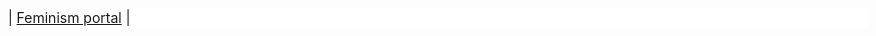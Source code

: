 | [Feminism portal](/wiki/Portal:Feminism "Portal:Feminism")                                                                                                                                                                                                                                                                                                                                                                                                                                                                                                                                                                                                                                                                                                                                                                                                                                                                                                                                                                                                                                                                                                                                                                                                                                                                                                                                                                                                                                                                                                                                                                                                                                                                                                                                                                                                                                                                                                                                                                                                                                                                                                                                                                                                                                                                                                                                                                                                                                                                                                                                                                                                                                                                                                                                                                                                                                                                                                                                                                                                                                                                                                                                                                                                                                                                                                                                                                                                                                                                                                                                                                                                                                                                                                                                                                                                                                                                                                                                                                                                                                                                                                                                                                                                                                                                                                                                                                                       |